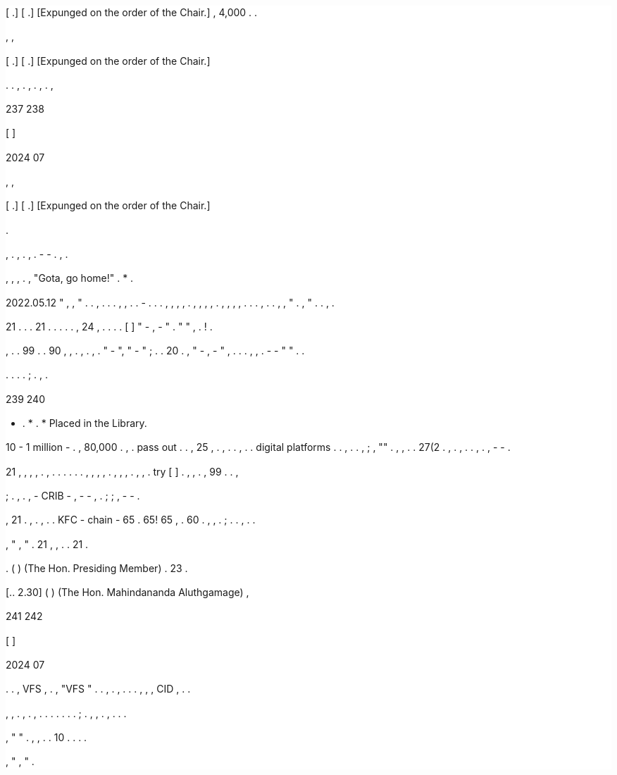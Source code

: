 [ .] [ .] [Expunged on the order of the Chair.] , 4,000 . .

, ,

[ .] [ .] [Expunged on the order of the Chair.]

. . , . , . , . ,

237 238

[ ]

2024 07

, ,

[ .] [ .] [Expunged on the order of the Chair.]

.

, . , . , . - - . , .

, , , . , "Gota, go home!" . * .

2022.05.12 " , , " . . , . . . , , . . - . . . , , , , . , , , , . , , , , . . . , . . , , " . , " . . , .

21 . . . 21 . . . . . , 24 , . . . . [ ] " - , - " . " " , . ! .

, . . 99 . . 90 , , . , . , . " - ", " - " ; . . 20 . , " - , - " , . . . , , . - - " " . .

. . . . ; . , .

239 240

* . * . * Placed in the Library.

10 - 1 million - . , 80,000 . , . pass out . . , 25 , . , . . , . . digital platforms . . , . . , ; , "" . , , . . 27(2 . , . , . . , . , - - .

21 , , , , . , . . . . . . , , , , . , , , . , , . try [ ] . , , . , 99 . . ,

; . , . , - CRIB - , - - , . ; ; , - - .

, 21 . , . , . . KFC - chain - 65 . 65! 65 , . 60 . , , . ; . . , . .

, " , " . 21 , , . . 21 .

. ( ) (The Hon. Presiding Member) . 23 .

[.. 2.30] ( ) (The Hon. Mahindananda Aluthgamage) ,

241 242

[ ]

2024 07

. . , VFS , . , "VFS " . . , . , . . . , , , CID , . .

, , . , . , . . . . . . . ; . , , . , . . .

, " " . , , . . 10 . . . .

, " , " .
